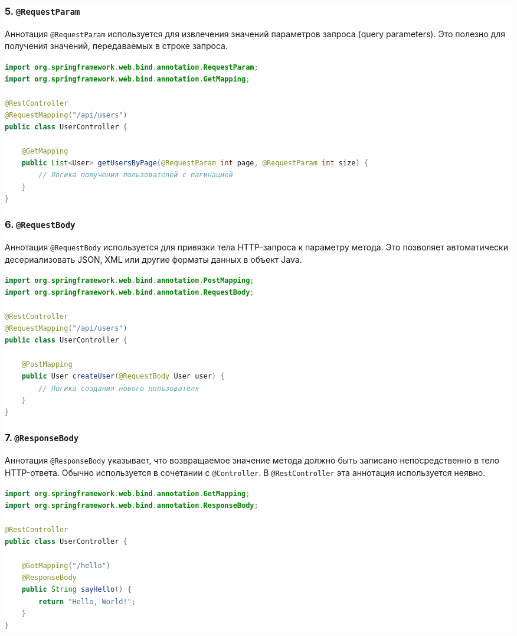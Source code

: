 ### 5. `@RequestParam`

Аннотация `@RequestParam` используется для извлечения значений параметров запроса (query parameters). Это полезно для получения значений, передаваемых в строке запроса.

```java
import org.springframework.web.bind.annotation.RequestParam;
import org.springframework.web.bind.annotation.GetMapping;

@RestController
@RequestMapping("/api/users")
public class UserController {

    @GetMapping
    public List<User> getUsersByPage(@RequestParam int page, @RequestParam int size) {
        // Логика получения пользователей с пагинацией
    }
}
```

### 6. `@RequestBody`

Аннотация `@RequestBody` используется для привязки тела HTTP-запроса к параметру метода. Это позволяет автоматически десериализовать JSON, XML или другие форматы данных в объект Java.

```java
import org.springframework.web.bind.annotation.PostMapping;
import org.springframework.web.bind.annotation.RequestBody;

@RestController
@RequestMapping("/api/users")
public class UserController {

    @PostMapping
    public User createUser(@RequestBody User user) {
        // Логика создания нового пользователя
    }
}
```

### 7. `@ResponseBody`

Аннотация `@ResponseBody` указывает, что возвращаемое значение метода должно быть записано непосредственно в тело HTTP-ответа.
Обычно используется в сочетании с `@Controller`. В `@RestController` эта аннотация используется неявно.

```java
import org.springframework.web.bind.annotation.GetMapping;
import org.springframework.web.bind.annotation.ResponseBody;

@RestController
public class UserController {

    @GetMapping("/hello")
    @ResponseBody
    public String sayHello() {
        return "Hello, World!";
    }
}
```
